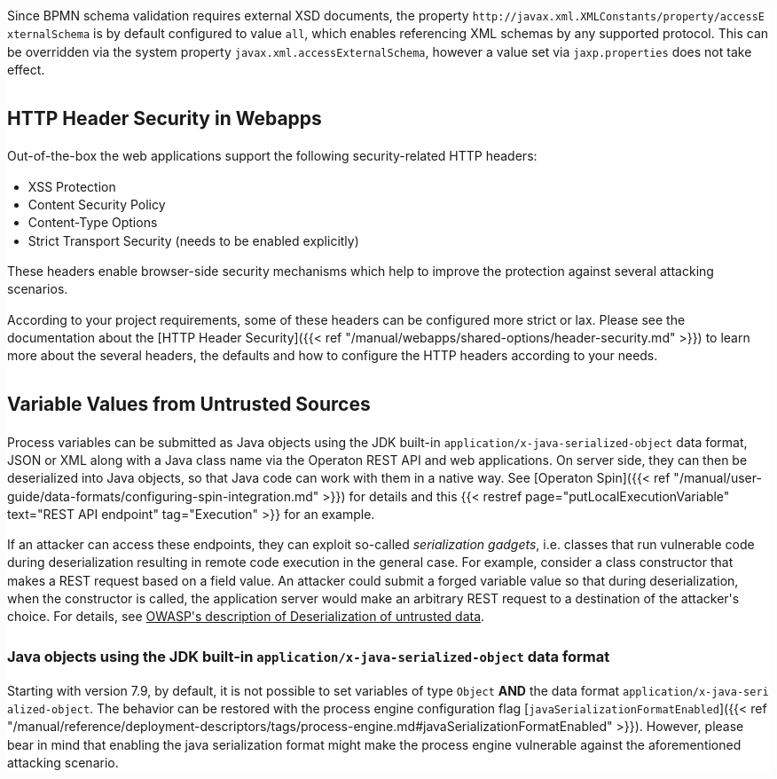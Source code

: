 Since BPMN schema validation requires external XSD documents, the property `http://javax.xml.XMLConstants/property/accessExternalSchema` is by default configured to value `all`, which enables referencing XML schemas by any supported protocol. This can be overridden via the system property `javax.xml.accessExternalSchema`, however a value set via `jaxp.properties` does not take effect.

## HTTP Header Security in Webapps

Out-of-the-box the web applications support the following security-related HTTP headers:

* XSS Protection
* Content Security Policy
* Content-Type Options
* Strict Transport Security (needs to be enabled explicitly)

These headers enable browser-side security mechanisms which help to improve the protection against several attacking scenarios.

According to your project requirements, some of these headers can be configured more strict or lax. Please see the
documentation about the [HTTP Header Security]({{< ref "/manual/webapps/shared-options/header-security.md" >}}) to learn more
about the several headers, the defaults and how to configure the HTTP headers according to your needs.

## Variable Values from Untrusted Sources

Process variables can be submitted as Java objects using the JDK built-in `application/x-java-serialized-object` data format, JSON or XML along with a Java class name via the Operaton REST API and web applications.
On server side, they can then be deserialized into Java objects, so that Java code can work with them in a native way. See [Operaton Spin]({{< ref "/manual/user-guide/data-formats/configuring-spin-integration.md" >}}) for details and this {{< restref page="putLocalExecutionVariable" text="REST API endpoint" tag="Execution" >}} for an example.

If an attacker can access these endpoints, they can exploit so-called _serialization gadgets_, i.e. classes that run vulnerable code during deserialization resulting in remote code execution in the general case. For example, consider a class constructor that makes a REST request based on a field value. An attacker could submit a forged variable value so that during deserialization, when the constructor is called, the application server would make an arbitrary REST request to a destination of the attacker's choice. For details, see [OWASP's description of Deserialization of untrusted data](https://www.owasp.org/index.php/Deserialization_of_untrusted_data).

### Java objects using the JDK built-in `application/x-java-serialized-object` data format

Starting with version 7.9, by default, it is not possible to set variables of type `Object` **AND** the data format `application/x-java-serialized-object`.
The behavior can be restored with the process engine configuration flag [`javaSerializationFormatEnabled`]({{< ref "/manual/reference/deployment-descriptors/tags/process-engine.md#javaSerializationFormatEnabled" >}}).
However, please bear in mind that enabling the java serialization format might make the process engine vulnerable against the aforementioned attacking scenario.
